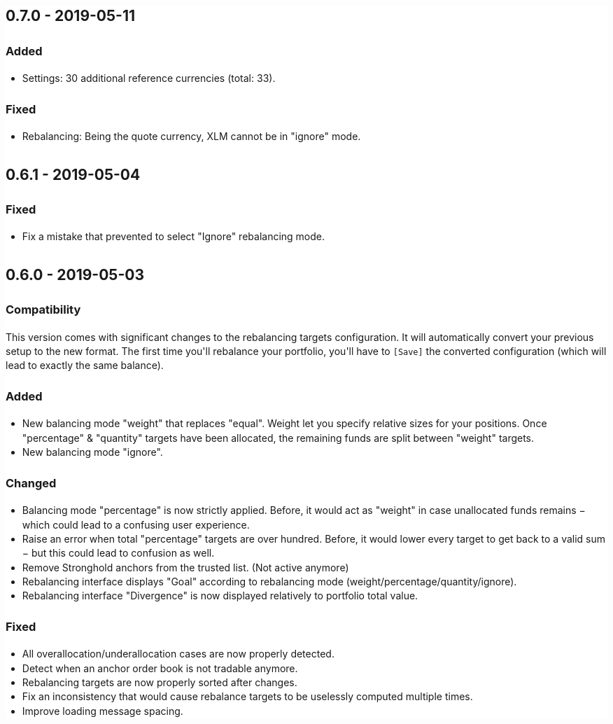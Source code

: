 ## 0.7.0 - 2019-05-11

### Added

- Settings: 30 additional reference currencies (total: 33).

### Fixed

- Rebalancing: Being the quote currency, XLM cannot be in "ignore" mode.

## 0.6.1 - 2019-05-04

### Fixed

- Fix a mistake that prevented to select "Ignore" rebalancing mode.

## 0.6.0 - 2019-05-03

### Compatibility

This version comes with significant changes to the rebalancing targets
configuration. It will automatically convert your previous setup to the new
format. The first time you'll rebalance your portfolio, you'll have to
`[Save]` the converted configuration (which will lead to exactly the same
balance).

### Added

- New balancing mode "weight" that replaces "equal". Weight let you specify
  relative sizes for your positions. Once "percentage" & "quantity" targets have
  been allocated, the remaining funds are split between "weight" targets.
- New balancing mode "ignore".

### Changed

- Balancing mode "percentage" is now strictly applied. Before, it would act as
  "weight" in case unallocated funds remains − which could lead to a confusing
  user experience.
- Raise an error when total "percentage" targets are over hundred. Before, it
  would lower every target to get back to a valid sum − but this could lead to
  confusion as well.
- Remove Stronghold anchors from the trusted list. (Not active anymore)
- Rebalancing interface displays "Goal" according to rebalancing mode
  (weight/percentage/quantity/ignore).
- Rebalancing interface "Divergence" is now displayed relatively to portfolio
  total value.

### Fixed

- All overallocation/underallocation cases are now properly detected.
- Detect when an anchor order book is not tradable anymore.
- Rebalancing targets are now properly sorted after changes.
- Fix an inconsistency that would cause rebalance targets to be uselessly
  computed multiple times.
- Improve loading message spacing.


[cosmic-lib]: https://github.com/cosmic-plus/node-cosmic-lib/blob/master/CHANGELOG.md
[stellar-sdk]: https://github.com/stellar/js-stellar-sdk/blob/master/CHANGELOG.md
[@cosmic-plus/ledger-wallet]: https://cosmic.plus/#view:js-ledger-wallet/CHANGELOG
[@cosmic-plus/trezor-wallet]: https://cosmic.plus/#view:js-trezor-wallet/CHANGELOG
[pwa]: https://developer.mozilla.org/en-US/docs/Web/Progressive_web_apps/Introduction
[@ddombrowsy]: https://github.com/ddombrowsky
[@pawelfus]: https://github.com/pawelfus
[@pselden]: https://github.com/pselden